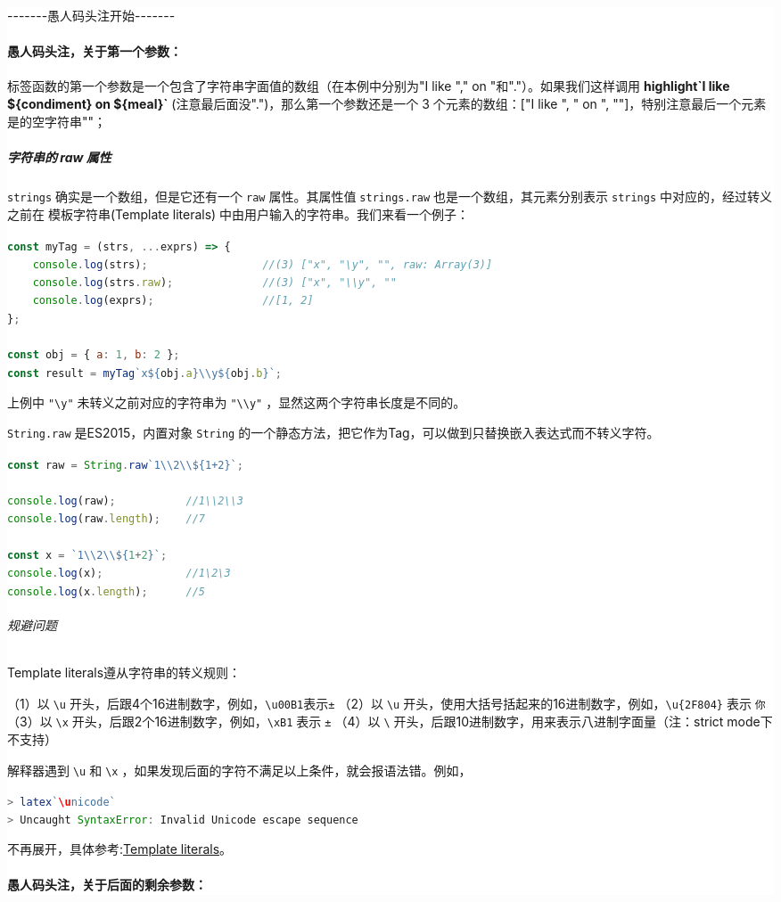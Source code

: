 -------愚人码头注开始-------

#### 愚人码头注，关于第一个参数：

标签函数的第一个参数是一个包含了字符串字面值的数组（在本例中分别为"I like "," on "和"."）。如果我们这样调用 **highlight\`I like ${condiment} on ${meal}\`** (注意最后面没".")，那么第一个参数还是一个 3 个元素的数组：["I like ", " on ", ""]，特别注意最后一个元素是的空字符串""；

##### 字符串的 raw 属性

`strings` 确实是一个数组，但是它还有一个 `raw` 属性。其属性值 `strings.raw` 也是一个数组，其元素分别表示 `strings`  中对应的，经过转义之前在 模板字符串(Template literals) 中由用户输入的字符串。我们来看一个例子：

```js
const myTag = (strs, ...exprs) => {
    console.log(strs);                  //(3) ["x", "\y", "", raw: Array(3)]
    console.log(strs.raw);              //(3) ["x", "\\y", ""
    console.log(exprs);                 //[1, 2]
};

const obj = { a: 1, b: 2 };
const result = myTag`x${obj.a}\\y${obj.b}`;
```

上例中 `"\y"` 未转义之前对应的字符串为 `"\\y"` ，显然这两个字符串长度是不同的。

`String.raw` 是ES2015，内置对象 `String` 的一个静态方法，把它作为Tag，可以做到只替换嵌入表达式而不转义字符。

```js
const raw = String.raw`1\\2\\${1+2}`;

console.log(raw);           //1\\2\\3
console.log(raw.length);    //7

const x = `1\\2\\${1+2}`;
console.log(x);             //1\2\3
console.log(x.length);      //5
```

###### 规避问题 

Template literals遵从字符串的转义规则：

（1）以 `\u` 开头，后跟4个16进制数字，例如，`\u00B1`表示`±`
（2）以 `\u` 开头，使用大括号括起来的16进制数字，例如，`\u{2F804}` 表示 `你`
（3）以 `\x` 开头，后跟2个16进制数字，例如，`\xB1` 表示 `±`
（4）以 `\` 开头，后跟10进制数字，用来表示八进制字面量（注：strict mode下不支持）

解释器遇到 `\u` 和 `\x` ，如果发现后面的字符不满足以上条件，就会报语法错。例如，

```js
> latex`\unicode`
> Uncaught SyntaxError: Invalid Unicode escape sequence
```

不再展开，具体参考:[Template literals](https://developer.mozilla.org/en-US/docs/Web/JavaScript/Reference/Template_literals#Tagged_template_literals)。


#### 愚人码头注，关于后面的剩余参数：
